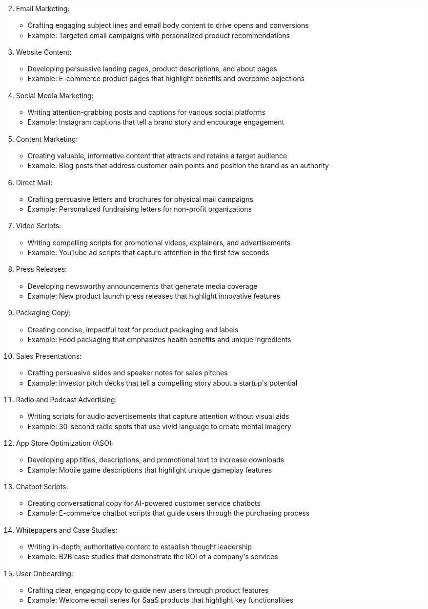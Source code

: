 2. Email Marketing:
   - Crafting engaging subject lines and email body content to drive opens and conversions
   - Example: Targeted email campaigns with personalized product recommendations

3. Website Content:
   - Developing persuasive landing pages, product descriptions, and about pages
   - Example: E-commerce product pages that highlight benefits and overcome objections

4. Social Media Marketing:
   - Writing attention-grabbing posts and captions for various social platforms
   - Example: Instagram captions that tell a brand story and encourage engagement

5. Content Marketing:
   - Creating valuable, informative content that attracts and retains a target audience
   - Example: Blog posts that address customer pain points and position the brand as an authority

6. Direct Mail:
   - Crafting persuasive letters and brochures for physical mail campaigns
   - Example: Personalized fundraising letters for non-profit organizations

7. Video Scripts:
   - Writing compelling scripts for promotional videos, explainers, and advertisements
   - Example: YouTube ad scripts that capture attention in the first few seconds

8. Press Releases:
   - Developing newsworthy announcements that generate media coverage
   - Example: New product launch press releases that highlight innovative features

9. Packaging Copy:
   - Creating concise, impactful text for product packaging and labels
   - Example: Food packaging that emphasizes health benefits and unique ingredients

10. Sales Presentations:
    - Crafting persuasive slides and speaker notes for sales pitches
    - Example: Investor pitch decks that tell a compelling story about a startup's potential

11. Radio and Podcast Advertising:
    - Writing scripts for audio advertisements that capture attention without visual aids
    - Example: 30-second radio spots that use vivid language to create mental imagery

12. App Store Optimization (ASO):
    - Developing app titles, descriptions, and promotional text to increase downloads
    - Example: Mobile game descriptions that highlight unique gameplay features

13. Chatbot Scripts:
    - Creating conversational copy for AI-powered customer service chatbots
    - Example: E-commerce chatbot scripts that guide users through the purchasing process

14. Whitepapers and Case Studies:
    - Writing in-depth, authoritative content to establish thought leadership
    - Example: B2B case studies that demonstrate the ROI of a company's services

15. User Onboarding:
    - Crafting clear, engaging copy to guide new users through product features
    - Example: Welcome email series for SaaS products that highlight key functionalities
</applications>
